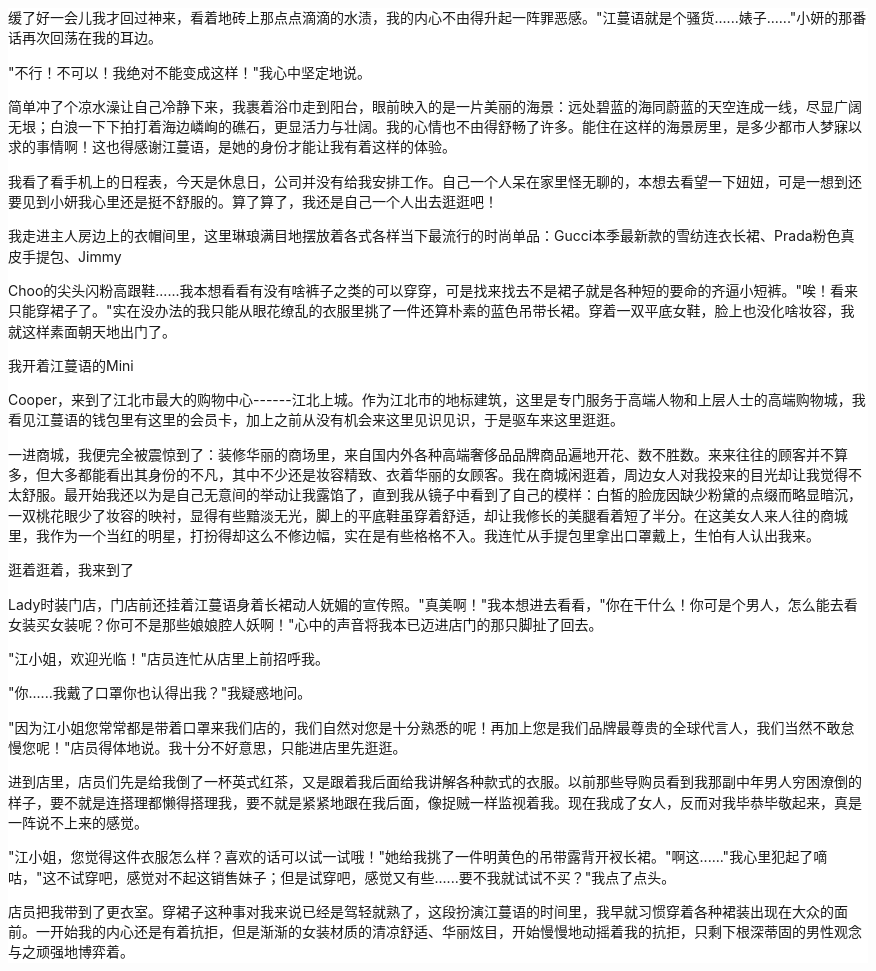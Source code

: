 

缓了好一会儿我才回过神来，看着地砖上那点点滴滴的水渍，我的内心不由得升起一阵罪恶感。"江蔓语就是个骚货......婊子......"小妍的那番话再次回荡在我的耳边。



"不行！不可以！我绝对不能变成这样！"我心中坚定地说。



简单冲了个凉水澡让自己冷静下来，我裹着浴巾走到阳台，眼前映入的是一片美丽的海景：远处碧蓝的海同蔚蓝的天空连成一线，尽显广阔无垠；白浪一下下拍打着海边嶙峋的礁石，更显活力与壮阔。我的心情也不由得舒畅了许多。能住在这样的海景房里，是多少都市人梦寐以求的事情啊！这也得感谢江蔓语，是她的身份才能让我有着这样的体验。



我看了看手机上的日程表，今天是休息日，公司并没有给我安排工作。自己一个人呆在家里怪无聊的，本想去看望一下妞妞，可是一想到还要见到小妍我心里还是挺不舒服的。算了算了，我还是自己一个人出去逛逛吧！



我走进主人房边上的衣帽间里，这里琳琅满目地摆放着各式各样当下最流行的时尚单品：Gucci本季最新款的雪纺连衣长裙、Prada粉色真皮手提包、Jimmy

Choo的尖头闪粉高跟鞋......我本想看看有没有啥裤子之类的可以穿穿，可是找来找去不是裙子就是各种短的要命的齐逼小短裤。"唉！看来只能穿裙子了。"实在没办法的我只能从眼花缭乱的衣服里挑了一件还算朴素的蓝色吊带长裙。穿着一双平底女鞋，脸上也没化啥妆容，我就这样素面朝天地出门了。



我开着江蔓语的Mini

Cooper，来到了江北市最大的购物中心------江北上城。作为江北市的地标建筑，这里是专门服务于高端人物和上层人士的高端购物城，我看见江蔓语的钱包里有这里的会员卡，加上之前从没有机会来这里见识见识，于是驱车来这里逛逛。



一进商城，我便完全被震惊到了：装修华丽的商场里，来自国内外各种高端奢侈品品牌商品遍地开花、数不胜数。来来往往的顾客并不算多，但大多都能看出其身份的不凡，其中不少还是妆容精致、衣着华丽的女顾客。我在商城闲逛着，周边女人对我投来的目光却让我觉得不太舒服。最开始我还以为是自己无意间的举动让我露馅了，直到我从镜子中看到了自己的模样：白皙的脸庞因缺少粉黛的点缀而略显暗沉，一双桃花眼少了妆容的映衬，显得有些黯淡无光，脚上的平底鞋虽穿着舒适，却让我修长的美腿看着短了半分。在这美女人来人往的商城里，我作为一个当红的明星，打扮得却这么不修边幅，实在是有些格格不入。我连忙从手提包里拿出口罩戴上，生怕有人认出我来。



逛着逛着，我来到了

Lady时装门店，门店前还挂着江蔓语身着长裙动人妩媚的宣传照。"真美啊！"我本想进去看看，"你在干什么！你可是个男人，怎么能去看女装买女装呢？你可不是那些娘娘腔人妖啊！"心中的声音将我本已迈进店门的那只脚扯了回去。



"江小姐，欢迎光临！"店员连忙从店里上前招呼我。



"你......我戴了口罩你也认得出我？"我疑惑地问。



"因为江小姐您常常都是带着口罩来我们店的，我们自然对您是十分熟悉的呢！再加上您是我们品牌最尊贵的全球代言人，我们当然不敢怠慢您呢！"店员得体地说。我十分不好意思，只能进店里先逛逛。



进到店里，店员们先是给我倒了一杯英式红茶，又是跟着我后面给我讲解各种款式的衣服。以前那些导购员看到我那副中年男人穷困潦倒的样子，要不就是连搭理都懒得搭理我，要不就是紧紧地跟在我后面，像捉贼一样监视着我。现在我成了女人，反而对我毕恭毕敬起来，真是一阵说不上来的感觉。



"江小姐，您觉得这件衣服怎么样？喜欢的话可以试一试哦！"她给我挑了一件明黄色的吊带露背开衩长裙。"啊这......"我心里犯起了嘀咕，"这不试穿吧，感觉对不起这销售妹子；但是试穿吧，感觉又有些......要不我就试试不买？"我点了点头。



店员把我带到了更衣室。穿裙子这种事对我来说已经是驾轻就熟了，这段扮演江蔓语的时间里，我早就习惯穿着各种裙装出现在大众的面前。一开始我的内心还是有着抗拒，但是渐渐的女装材质的清凉舒适、华丽炫目，开始慢慢地动摇着我的抗拒，只剩下根深蒂固的男性观念与之顽强地博弈着。
